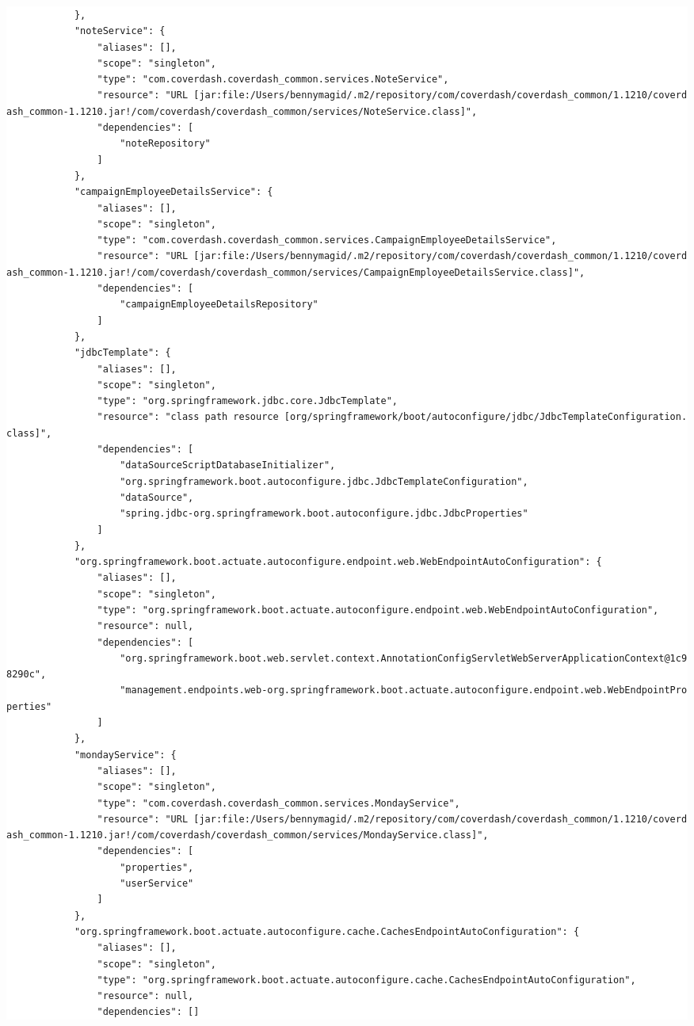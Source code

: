                 },
                "noteService": {
                    "aliases": [],
                    "scope": "singleton",
                    "type": "com.coverdash.coverdash_common.services.NoteService",
                    "resource": "URL [jar:file:/Users/bennymagid/.m2/repository/com/coverdash/coverdash_common/1.1210/coverdash_common-1.1210.jar!/com/coverdash/coverdash_common/services/NoteService.class]",
                    "dependencies": [
                        "noteRepository"
                    ]
                },
                "campaignEmployeeDetailsService": {
                    "aliases": [],
                    "scope": "singleton",
                    "type": "com.coverdash.coverdash_common.services.CampaignEmployeeDetailsService",
                    "resource": "URL [jar:file:/Users/bennymagid/.m2/repository/com/coverdash/coverdash_common/1.1210/coverdash_common-1.1210.jar!/com/coverdash/coverdash_common/services/CampaignEmployeeDetailsService.class]",
                    "dependencies": [
                        "campaignEmployeeDetailsRepository"
                    ]
                },
                "jdbcTemplate": {
                    "aliases": [],
                    "scope": "singleton",
                    "type": "org.springframework.jdbc.core.JdbcTemplate",
                    "resource": "class path resource [org/springframework/boot/autoconfigure/jdbc/JdbcTemplateConfiguration.class]",
                    "dependencies": [
                        "dataSourceScriptDatabaseInitializer",
                        "org.springframework.boot.autoconfigure.jdbc.JdbcTemplateConfiguration",
                        "dataSource",
                        "spring.jdbc-org.springframework.boot.autoconfigure.jdbc.JdbcProperties"
                    ]
                },
                "org.springframework.boot.actuate.autoconfigure.endpoint.web.WebEndpointAutoConfiguration": {
                    "aliases": [],
                    "scope": "singleton",
                    "type": "org.springframework.boot.actuate.autoconfigure.endpoint.web.WebEndpointAutoConfiguration",
                    "resource": null,
                    "dependencies": [
                        "org.springframework.boot.web.servlet.context.AnnotationConfigServletWebServerApplicationContext@1c98290c",
                        "management.endpoints.web-org.springframework.boot.actuate.autoconfigure.endpoint.web.WebEndpointProperties"
                    ]
                },
                "mondayService": {
                    "aliases": [],
                    "scope": "singleton",
                    "type": "com.coverdash.coverdash_common.services.MondayService",
                    "resource": "URL [jar:file:/Users/bennymagid/.m2/repository/com/coverdash/coverdash_common/1.1210/coverdash_common-1.1210.jar!/com/coverdash/coverdash_common/services/MondayService.class]",
                    "dependencies": [
                        "properties",
                        "userService"
                    ]
                },
                "org.springframework.boot.actuate.autoconfigure.cache.CachesEndpointAutoConfiguration": {
                    "aliases": [],
                    "scope": "singleton",
                    "type": "org.springframework.boot.actuate.autoconfigure.cache.CachesEndpointAutoConfiguration",
                    "resource": null,
                    "dependencies": []